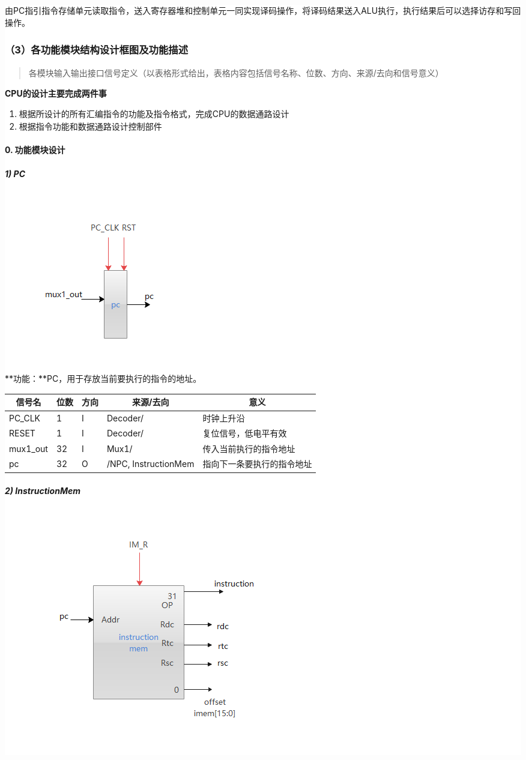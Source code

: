 由PC指引指令存储单元读取指令，送入寄存器堆和控制单元一同实现译码操作，将译码结果送入ALU执行，执行结果后可以选择访存和写回操作。

### **（3）各功能模块结构设计框图及功能描述**

> 各模块输入输出接口信号定义（以表格形式给出，表格内容包括信号名称、位数、方向、来源/去向和信号意义）

**CPU的设计主要完成两件事**

1. 根据所设计的所有汇编指令的功能及指令格式，完成CPU的数据通路设计
2. 根据指令功能和数据通路设计控制部件

#### 0. 功能模块设计

##### 1) PC

 ![](readme/PC.png)

**功能：**PC，用于存放当前要执行的指令的地址。

| 信号名   | 位数 | 方向 | 来源/去向            | 意义                       |
| -------- | ---- | ---- | -------------------- | -------------------------- |
| PC_CLK   | 1    | I    | Decoder/             | 时钟上升沿                 |
| RESET    | 1    | I    | Decoder/             | 复位信号，低电平有效       |
| mux1_out | 32   | I    | Mux1/                | 传入当前执行的指令地址     |
| pc       | 32   | O    | /NPC, InstructionMem | 指向下一条要执行的指令地址 |

##### 2) InstructionMem

 ![](readme/InstructionMem.png)